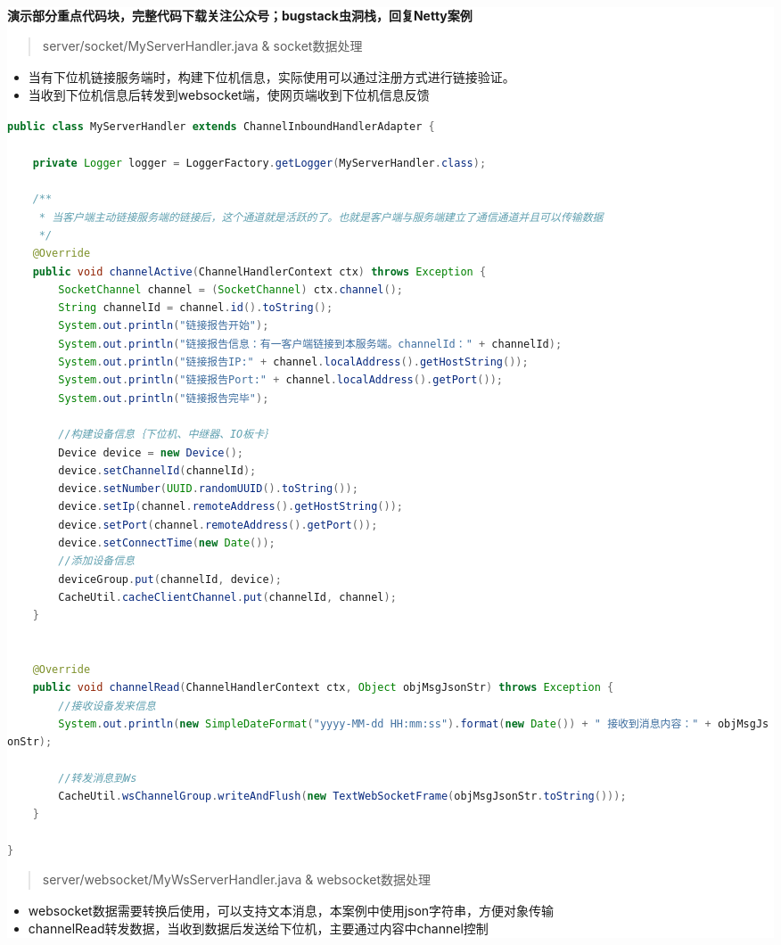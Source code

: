 **演示部分重点代码块，完整代码下载关注公众号；bugstack虫洞栈，回复Netty案例**

>server/socket/MyServerHandler.java & socket数据处理

- 当有下位机链接服务端时，构建下位机信息，实际使用可以通过注册方式进行链接验证。
- 当收到下位机信息后转发到websocket端，使网页端收到下位机信息反馈

```java
public class MyServerHandler extends ChannelInboundHandlerAdapter {

    private Logger logger = LoggerFactory.getLogger(MyServerHandler.class);

    /**
     * 当客户端主动链接服务端的链接后，这个通道就是活跃的了。也就是客户端与服务端建立了通信通道并且可以传输数据
     */
    @Override
    public void channelActive(ChannelHandlerContext ctx) throws Exception {
        SocketChannel channel = (SocketChannel) ctx.channel();
        String channelId = channel.id().toString();
        System.out.println("链接报告开始");
        System.out.println("链接报告信息：有一客户端链接到本服务端。channelId：" + channelId);
        System.out.println("链接报告IP:" + channel.localAddress().getHostString());
        System.out.println("链接报告Port:" + channel.localAddress().getPort());
        System.out.println("链接报告完毕");

        //构建设备信息｛下位机、中继器、IO板卡｝
        Device device = new Device();
        device.setChannelId(channelId);
        device.setNumber(UUID.randomUUID().toString());
        device.setIp(channel.remoteAddress().getHostString());
        device.setPort(channel.remoteAddress().getPort());
        device.setConnectTime(new Date());
        //添加设备信息
        deviceGroup.put(channelId, device);
        CacheUtil.cacheClientChannel.put(channelId, channel);
    }


    @Override
    public void channelRead(ChannelHandlerContext ctx, Object objMsgJsonStr) throws Exception {
        //接收设备发来信息
        System.out.println(new SimpleDateFormat("yyyy-MM-dd HH:mm:ss").format(new Date()) + " 接收到消息内容：" + objMsgJsonStr);

        //转发消息到Ws
        CacheUtil.wsChannelGroup.writeAndFlush(new TextWebSocketFrame(objMsgJsonStr.toString()));
    }

}
```

>server/websocket/MyWsServerHandler.java & websocket数据处理

- websocket数据需要转换后使用，可以支持文本消息，本案例中使用json字符串，方便对象传输
- channelRead转发数据，当收到数据后发送给下位机，主要通过内容中channel控制

